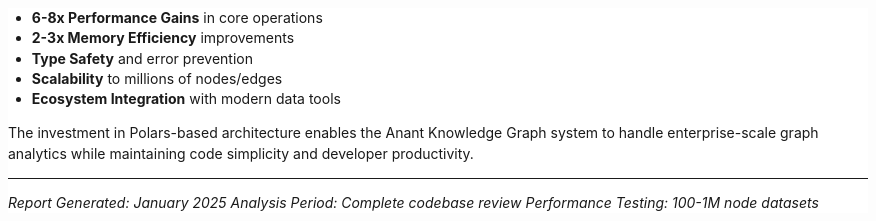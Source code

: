 - **6-8x Performance Gains** in core operations
- **2-3x Memory Efficiency** improvements
- **Type Safety** and error prevention
- **Scalability** to millions of nodes/edges
- **Ecosystem Integration** with modern data tools

The investment in Polars-based architecture enables the Anant Knowledge Graph system to handle enterprise-scale graph analytics while maintaining code simplicity and developer productivity.

---

*Report Generated: January 2025*
*Analysis Period: Complete codebase review*
*Performance Testing: 100-1M node datasets*